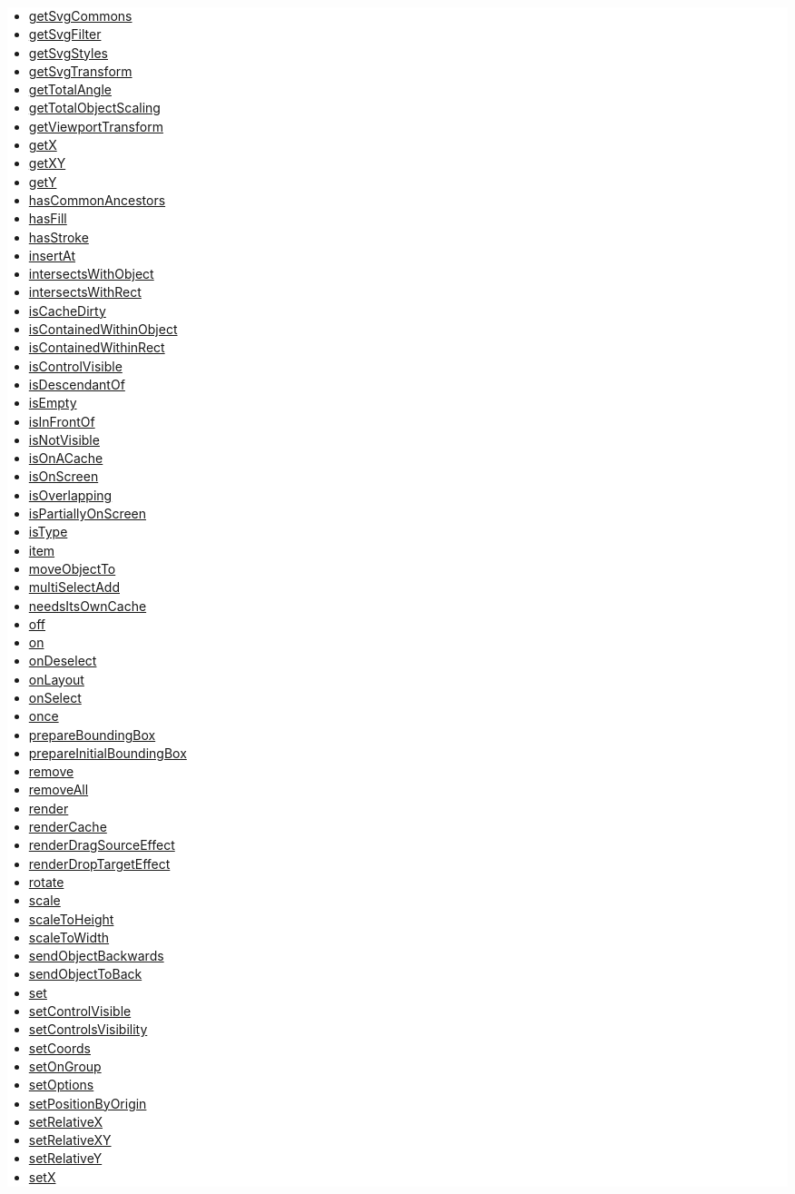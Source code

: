 - [getSvgCommons](/apidocs/classes/ActiveSelection.md#getsvgcommons)
- [getSvgFilter](/apidocs/classes/ActiveSelection.md#getsvgfilter)
- [getSvgStyles](/apidocs/classes/ActiveSelection.md#getsvgstyles)
- [getSvgTransform](/apidocs/classes/ActiveSelection.md#getsvgtransform)
- [getTotalAngle](/apidocs/classes/ActiveSelection.md#gettotalangle)
- [getTotalObjectScaling](/apidocs/classes/ActiveSelection.md#gettotalobjectscaling)
- [getViewportTransform](/apidocs/classes/ActiveSelection.md#getviewporttransform)
- [getX](/apidocs/classes/ActiveSelection.md#getx)
- [getXY](/apidocs/classes/ActiveSelection.md#getxy)
- [getY](/apidocs/classes/ActiveSelection.md#gety)
- [hasCommonAncestors](/apidocs/classes/ActiveSelection.md#hascommonancestors)
- [hasFill](/apidocs/classes/ActiveSelection.md#hasfill)
- [hasStroke](/apidocs/classes/ActiveSelection.md#hasstroke)
- [insertAt](/apidocs/classes/ActiveSelection.md#insertat)
- [intersectsWithObject](/apidocs/classes/ActiveSelection.md#intersectswithobject)
- [intersectsWithRect](/apidocs/classes/ActiveSelection.md#intersectswithrect)
- [isCacheDirty](/apidocs/classes/ActiveSelection.md#iscachedirty)
- [isContainedWithinObject](/apidocs/classes/ActiveSelection.md#iscontainedwithinobject)
- [isContainedWithinRect](/apidocs/classes/ActiveSelection.md#iscontainedwithinrect)
- [isControlVisible](/apidocs/classes/ActiveSelection.md#iscontrolvisible)
- [isDescendantOf](/apidocs/classes/ActiveSelection.md#isdescendantof)
- [isEmpty](/apidocs/classes/ActiveSelection.md#isempty)
- [isInFrontOf](/apidocs/classes/ActiveSelection.md#isinfrontof)
- [isNotVisible](/apidocs/classes/ActiveSelection.md#isnotvisible)
- [isOnACache](/apidocs/classes/ActiveSelection.md#isonacache)
- [isOnScreen](/apidocs/classes/ActiveSelection.md#isonscreen)
- [isOverlapping](/apidocs/classes/ActiveSelection.md#isoverlapping)
- [isPartiallyOnScreen](/apidocs/classes/ActiveSelection.md#ispartiallyonscreen)
- [isType](/apidocs/classes/ActiveSelection.md#istype)
- [item](/apidocs/classes/ActiveSelection.md#item)
- [moveObjectTo](/apidocs/classes/ActiveSelection.md#moveobjectto)
- [multiSelectAdd](/apidocs/classes/ActiveSelection.md#multiselectadd)
- [needsItsOwnCache](/apidocs/classes/ActiveSelection.md#needsitsowncache)
- [off](/apidocs/classes/ActiveSelection.md#off)
- [on](/apidocs/classes/ActiveSelection.md#on)
- [onDeselect](/apidocs/classes/ActiveSelection.md#ondeselect)
- [onLayout](/apidocs/classes/ActiveSelection.md#onlayout)
- [onSelect](/apidocs/classes/ActiveSelection.md#onselect)
- [once](/apidocs/classes/ActiveSelection.md#once)
- [prepareBoundingBox](/apidocs/classes/ActiveSelection.md#prepareboundingbox)
- [prepareInitialBoundingBox](/apidocs/classes/ActiveSelection.md#prepareinitialboundingbox)
- [remove](/apidocs/classes/ActiveSelection.md#remove)
- [removeAll](/apidocs/classes/ActiveSelection.md#removeall)
- [render](/apidocs/classes/ActiveSelection.md#render)
- [renderCache](/apidocs/classes/ActiveSelection.md#rendercache)
- [renderDragSourceEffect](/apidocs/classes/ActiveSelection.md#renderdragsourceeffect)
- [renderDropTargetEffect](/apidocs/classes/ActiveSelection.md#renderdroptargeteffect)
- [rotate](/apidocs/classes/ActiveSelection.md#rotate)
- [scale](/apidocs/classes/ActiveSelection.md#scale)
- [scaleToHeight](/apidocs/classes/ActiveSelection.md#scaletoheight)
- [scaleToWidth](/apidocs/classes/ActiveSelection.md#scaletowidth)
- [sendObjectBackwards](/apidocs/classes/ActiveSelection.md#sendobjectbackwards)
- [sendObjectToBack](/apidocs/classes/ActiveSelection.md#sendobjecttoback)
- [set](/apidocs/classes/ActiveSelection.md#set)
- [setControlVisible](/apidocs/classes/ActiveSelection.md#setcontrolvisible)
- [setControlsVisibility](/apidocs/classes/ActiveSelection.md#setcontrolsvisibility)
- [setCoords](/apidocs/classes/ActiveSelection.md#setcoords)
- [setOnGroup](/apidocs/classes/ActiveSelection.md#setongroup)
- [setOptions](/apidocs/classes/ActiveSelection.md#setoptions)
- [setPositionByOrigin](/apidocs/classes/ActiveSelection.md#setpositionbyorigin)
- [setRelativeX](/apidocs/classes/ActiveSelection.md#setrelativex)
- [setRelativeXY](/apidocs/classes/ActiveSelection.md#setrelativexy)
- [setRelativeY](/apidocs/classes/ActiveSelection.md#setrelativey)
- [setX](/apidocs/classes/ActiveSelection.md#setx)